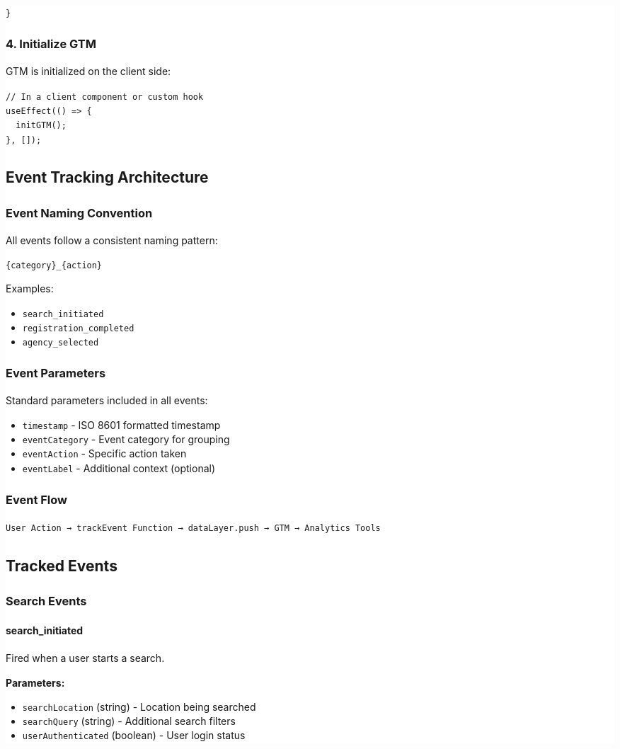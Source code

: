 ```tsx
}
```

### 4. Initialize GTM

GTM is initialized on the client side:

```tsx
// In a client component or custom hook
useEffect(() => {
  initGTM();
}, []);
```

## Event Tracking Architecture

### Event Naming Convention

All events follow a consistent naming pattern:

```
{category}_{action}
```

Examples:
- `search_initiated`
- `registration_completed`
- `agency_selected`

### Event Parameters

Standard parameters included in all events:
- `timestamp` - ISO 8601 formatted timestamp
- `eventCategory` - Event category for grouping
- `eventAction` - Specific action taken
- `eventLabel` - Additional context (optional)

### Event Flow

```
User Action → trackEvent Function → dataLayer.push → GTM → Analytics Tools
```

## Tracked Events

### Search Events

#### search_initiated
Fired when a user starts a search.

**Parameters:**
- `searchLocation` (string) - Location being searched
- `searchQuery` (string) - Additional search filters
- `userAuthenticated` (boolean) - User login status
